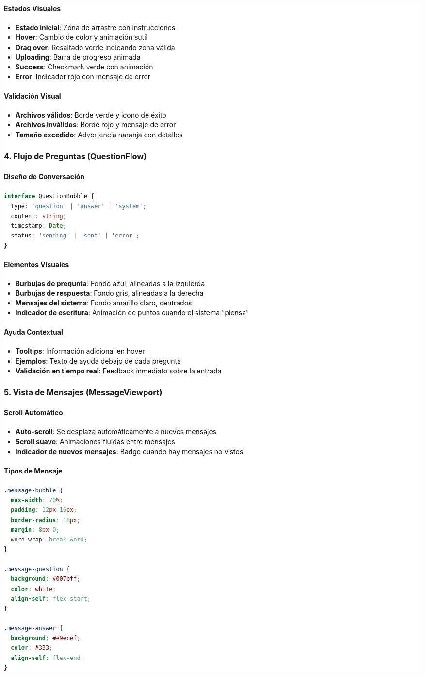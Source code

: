 #### Estados Visuales
- **Estado inicial**: Zona de arrastre con instrucciones
- **Hover**: Cambio de color y animación sutil
- **Drag over**: Resaltado verde indicando zona válida
- **Uploading**: Barra de progreso animada
- **Success**: Checkmark verde con animación
- **Error**: Indicador rojo con mensaje de error

#### Validación Visual
- **Archivos válidos**: Borde verde y icono de éxito
- **Archivos inválidos**: Borde rojo y mensaje de error
- **Tamaño excedido**: Advertencia naranja con detalles

### 4. Flujo de Preguntas (QuestionFlow)

#### Diseño de Conversación
```typescript
interface QuestionBubble {
  type: 'question' | 'answer' | 'system';
  content: string;
  timestamp: Date;
  status: 'sending' | 'sent' | 'error';
}
```

#### Elementos Visuales
- **Burbujas de pregunta**: Fondo azul, alineadas a la izquierda
- **Burbujas de respuesta**: Fondo gris, alineadas a la derecha
- **Mensajes del sistema**: Fondo amarillo claro, centrados
- **Indicador de escritura**: Animación de puntos cuando el sistema "piensa"

#### Ayuda Contextual
- **Tooltips**: Información adicional en hover
- **Ejemplos**: Texto de ayuda debajo de cada pregunta
- **Validación en tiempo real**: Feedback inmediato sobre la entrada

### 5. Vista de Mensajes (MessageViewport)

#### Scroll Automático
- **Auto-scroll**: Se desplaza automáticamente a nuevos mensajes
- **Scroll suave**: Animaciones fluidas entre mensajes
- **Indicador de nuevos mensajes**: Badge cuando hay mensajes no vistos

#### Tipos de Mensaje
```css
.message-bubble {
  max-width: 70%;
  padding: 12px 16px;
  border-radius: 18px;
  margin: 8px 0;
  word-wrap: break-word;
}

.message-question {
  background: #007bff;
  color: white;
  align-self: flex-start;
}

.message-answer {
  background: #e9ecef;
  color: #333;
  align-self: flex-end;
}
```